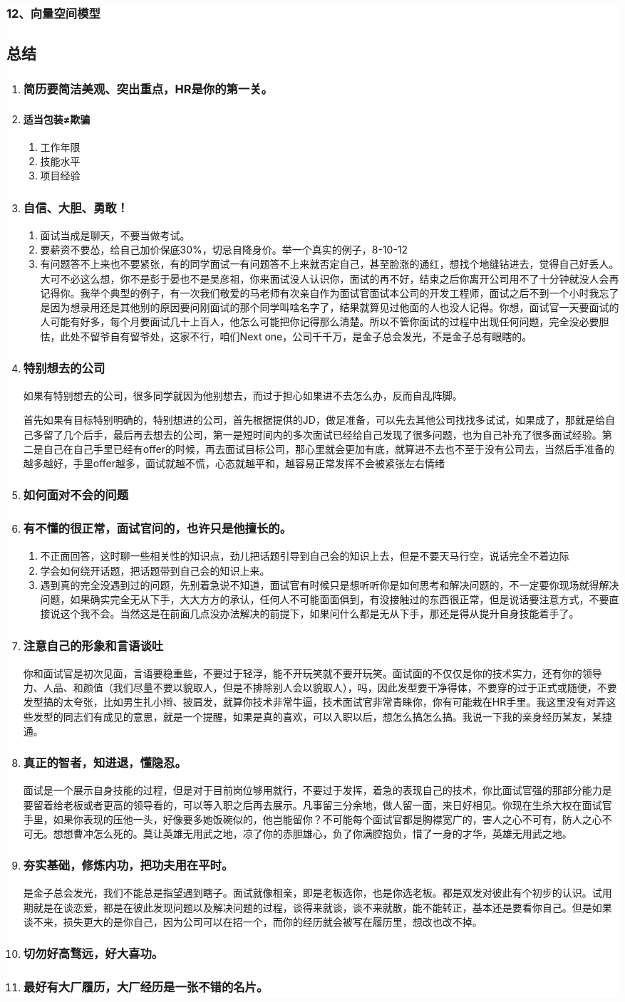 ### 12、向量空间模型

## 总结

1. ### 简历要简洁美观、突出重点，HR是你的第一关。

2. #### 适当包装≠欺骗

   1. 工作年限
   2. 技能水平
   3. 项目经验

3. ### 自信、大胆、勇敢！

   1. 面试当成是聊天，不要当做考试。
   2. 要薪资不要怂，给自己加价保底30%，切忌自降身价。举一个真实的例子，8-10-12
   3. 有问题答不上来也不要紧张，有的同学面试一有问题答不上来就否定自己，甚至脸涨的通红，想找个地缝钻进去，觉得自己好丢人。大可不必这么想，你不是彭于晏也不是吴彦祖，你来面试没人认识你，面试的再不好，结束之后你离开公司用不了十分钟就没人会再记得你。我举个典型的例子，有一次我们敬爱的马老师有次亲自作为面试官面试本公司的开发工程师，面试之后不到一个小时我忘了是因为想录用还是其他别的原因要问刚面试的那个同学叫啥名字了，结果就算见过他面的人也没人记得。你想，面试官一天要面试的人可能有好多，每个月要面试几十上百人，他怎么可能把你记得那么清楚。所以不管你面试的过程中出现任何问题，完全没必要胆怯，此处不留爷自有留爷处，这家不行，咱们Next one，公司千千万，是金子总会发光，不是金子总有眼瞎的。

4. ### 特别想去的公司

   如果有特别想去的公司，很多同学就因为他别想去，而过于担心如果进不去怎么办，反而自乱阵脚。

   首先如果有目标特别明确的，特别想进的公司，首先根据提供的JD，做足准备，可以先去其他公司找找多试试，如果成了，那就是给自己多留了几个后手，最后再去想去的公司，第一是短时间内的多次面试已经给自己发现了很多问题，也为自己补充了很多面试经验。第二是自己在自己手里已经有offer的时候，再去面试目标公司，那心里就会更加有底，就算进不去也不至于没有公司去，当然后手准备的越多越好，手里offer越多，面试就越不慌，心态就越平和，越容易正常发挥不会被紧张左右情绪

5. ### 如何面对不会的问题

6. ### 有不懂的很正常，面试官问的，也许只是他擅长的。
   1. 不正面回答，这时聊一些相关性的知识点，劲儿把话题引导到自己会的知识上去，但是不要天马行空，说话完全不着边际
   2. 学会如何绕开话题，把话题带到自己会的知识上来。
   3. 遇到真的完全没遇到过的问题，先别着急说不知道，面试官有时候只是想听听你是如何思考和解决问题的，不一定要你现场就得解决问题，如果确实完全无从下手，大大方方的承认，任何人不可能面面俱到，有没接触过的东西很正常，但是说话要注意方式，不要直接说这个我不会。当然这是在前面几点没办法解决的前提下，如果问什么都是无从下手，那还是得从提升自身技能着手了。

7. ### 注意自己的形象和言语谈吐

   你和面试官是初次见面，言语要稳重些，不要过于轻浮，能不开玩笑就不要开玩笑。面试面的不仅仅是你的技术实力，还有你的领导力、人品、和颜值（我们尽量不要以貌取人，但是不排除别人会以貌取人），吗，因此发型要干净得体，不要穿的过于正式或随便，不要发型搞的太夸张，比如男生扎小辫、披肩发，就算你技术非常牛逼，技术面试官非常青睐你，你有可能栽在HR手里。我这里没有对弄这些发型的同志们有成见的意思，就是一个提醒，如果是真的喜欢，可以入职以后，想怎么搞怎么搞。我说一下我的亲身经历某友，某捷通。

8. ### 真正的智者，知进退，懂隐忍。

   面试是一个展示自身技能的过程，但是对于目前岗位够用就行，不要过于发挥，着急的表现自己的技术，你比面试官强的那部分能力是要留着给老板或者更高的领导看的，可以等入职之后再去展示。凡事留三分余地，做人留一面，来日好相见。你现在生杀大权在面试官手里，如果你表现的压他一头，好像要多她饭碗似的，他岂能留你？不可能每个面试官都是胸襟宽广的，害人之心不可有，防人之心不可无。想想曹冲怎么死的。莫让英雄无用武之地，凉了你的赤胆雄心，负了你满腔抱负，惜了一身的才华，英雄无用武之地。

9. ### 夯实基础，修炼内功，把功夫用在平时。

   是金子总会发光，我们不能总是指望遇到瞎子。面试就像相亲，即是老板选你，也是你选老板。都是双发对彼此有个初步的认识。试用期就是在谈恋爱，都是在彼此发现问题以及解决问题的过程，谈得来就谈，谈不来就散，能不能转正，基本还是要看你自己。但是如果谈不来，损失更大的是你自己，因为公司可以在招一个，而你的经历就会被写在履历里，想改也改不掉。

10. ### 切勿好高骛远，好大喜功。

11. ### 最好有大厂履历，大厂经历是一张不错的名片。

